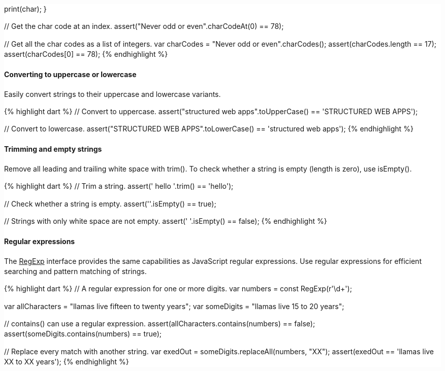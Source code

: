   print(char);
}

// Get the char code at an index.
assert("Never odd or even".charCodeAt(0) == 78);

// Get all the char codes as a list of integers.
var charCodes = "Never odd or even".charCodes();
assert(charCodes.length == 17);
assert(charCodes[0] == 78);
{% endhighlight %}

#### Converting to uppercase or lowercase

Easily convert strings to their uppercase and lowercase variants.

{% highlight dart %}
// Convert to uppercase.
assert("structured web apps".toUpperCase() == 'STRUCTURED WEB APPS');

// Convert to lowercase.
assert("STRUCTURED WEB APPS".toLowerCase() == 'structured web apps');
{% endhighlight %}

#### Trimming and empty strings

Remove all leading and trailing white space with trim().
To check whether a string is empty (length is zero), use isEmpty().

{% highlight dart %}
// Trim a string.
assert('  hello  '.trim() == 'hello');

// Check whether a string is empty.
assert(''.isEmpty() == true);

// Strings with only white space are not empty.
assert('  '.isEmpty() == false);
{% endhighlight %}

#### Regular expressions

The [RegExp](http://api.dartlang.org/dart_core/RegExp.html)
interface provides the same capabilities as JavaScript
regular expressions. Use regular expressions for efficient searching
and pattern matching of strings.

{% highlight dart %}
// A regular expression for one or more digits.
var numbers = const RegExp(r'\d+');

var allCharacters = "llamas live fifteen to twenty years";
var someDigits = "llamas live 15 to 20 years";

// contains() can use a regular expression.
assert(allCharacters.contains(numbers) == false);
assert(someDigits.contains(numbers) == true);

// Replace every match with another string.
var exedOut = someDigits.replaceAll(numbers, "XX");
assert(exedOut == 'llamas live XX to XX years');
{% endhighlight %}
